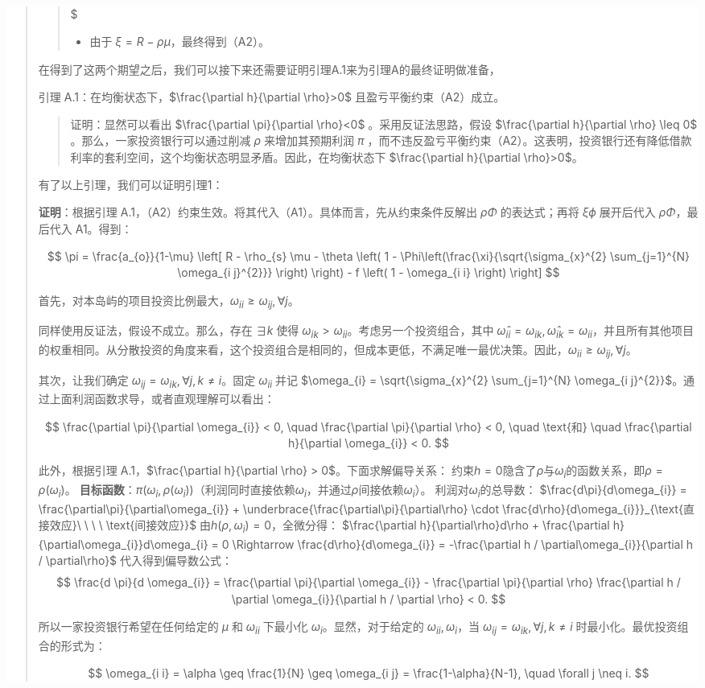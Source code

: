 >>   $
>> - 由于 $\xi = R - \rho \mu$，最终得到（A2）。
>
>在得到了这两个期望之后，我们可以接下来还需要证明引理A.1来为引理A的最终证明做准备，
>
>引理 A.1：在均衡状态下，$\frac{\partial h}{\partial \rho}>0$ 且盈亏平衡约束（A2）成立。
>>证明：显然可以看出 $\frac{\partial \pi}{\partial \rho}<0$ 。采用反证法思路，假设 $\frac{\partial h}{\partial \rho} \leq 0$ 。那么，一家投资银行可以通过削减 $\rho$ 来增加其预期利润 $\pi$ ，而不违反盈亏平衡约束（A2）。这表明，投资银行还有降低借款利率的套利空间，这个均衡状态明显矛盾。因此，在均衡状态下 $\frac{\partial h}{\partial \rho}>0$。
>
>
> 有了以上引理，我们可以证明引理1：
>
> **证明**：根据引理 A.1，（A2）约束生效。将其代入（A1）。具体而言，先从约束条件反解出 $\rho \Phi$ 的表达式；再将 $\xi \phi$ 展开后代入 $\rho \Phi$，最后代入 A1。得到：
>
> $$
> \pi = \frac{a_{o}}{1-\mu} \left[ R - \rho_{s} \mu - \theta \left( 1 - \Phi\left(\frac{\xi}{\sqrt{\sigma_{x}^{2} \sum_{j=1}^{N} \omega_{i j}^{2}}} \right) \right) - f \left( 1 - \omega_{i i} \right) \right]
> $$
>
> 首先，对本岛屿的项目投资比例最大，$\omega_{i i} \geq \omega_{i j}, \forall j$。
>
> 同样使用反证法，假设不成立。那么，存在 $\exists k$ 使得 $\omega_{i k} > \omega_{i i}$。考虑另一个投资组合，其中 $\widehat{\omega}_{i i} = \omega_{i k}, \widehat{\omega}_{i k} = \omega_{i i}$，并且所有其他项目的权重相同。从分散投资的角度来看，这个投资组合是相同的，但成本更低，不满足唯一最优决策。因此，$\omega_{i i} \geq \omega_{i j}, \forall j$。
>
> 其次，让我们确定 $\omega_{i j} = \omega_{i k}, \forall j, k \neq i$。固定 $\omega_{i i}$ 并记 $\omega_{i} = \sqrt{\sigma_{x}^{2} \sum_{j=1}^{N} \omega_{i j}^{2}}$。通过上面利润函数求导，或者直观理解可以看出：
>
> $$
> \frac{\partial \pi}{\partial \omega_{i}} < 0, \quad \frac{\partial \pi}{\partial \rho} < 0, \quad \text{和} \quad \frac{\partial h}{\partial \omega_{i}} < 0.
> $$
>
> 此外，根据引理 A.1，$\frac{\partial h}{\partial \rho} > 0$。下面求解偏导关系：
>约束$h = 0$隐含了$\rho$与$\omega_{i}$的函数关系，即$\rho=\rho(\omega_{i})$。 
>**目标函数**：$\pi(\omega_{i},\rho(\omega_{i}))$（利润同时直接依赖$\omega_{i}$，并通过$\rho$间接依赖$\omega_{i}$）。
>利润对$\omega_{i}$的总导数： $\frac{d\pi}{d\omega_{i}} = \frac{\partial\pi}{\partial\omega_{i}} + \underbrace{\frac{\partial\pi}{\partial\rho} \cdot \frac{d\rho}{d\omega_{i}}}_{\text{直接效应}\ \ \ \ \text{间接效应}}$
>由$h(\rho,\omega_{i}) = 0$，全微分得： $\frac{\partial h}{\partial\rho}d\rho + \frac{\partial h}{\partial\omega_{i}}d\omega_{i} = 0 \Rightarrow \frac{d\rho}{d\omega_{i}} = -\frac{\partial h / \partial\omega_{i}}{\partial h / \partial\rho}$
>代入得到偏导数公式：
> $$
> \frac{d \pi}{d \omega_{i}} = \frac{\partial \pi}{\partial \omega_{i}} - \frac{\partial \pi}{\partial \rho} \frac{\partial h / \partial \omega_{i}}{\partial h / \partial \rho} < 0.
> $$
>
> 所以一家投资银行希望在任何给定的 $\mu$ 和 $\omega_{i i}$ 下最小化 $\omega_{i}$。显然，对于给定的 $\omega_{i i}, \omega_{i}$，当 $\omega_{i j} = \omega_{i k}, \forall j, k \neq i$ 时最小化。最优投资组合的形式为：
>
> $$
> \omega_{i i} = \alpha \geq \frac{1}{N} \geq \omega_{i j} = \frac{1-\alpha}{N-1}, \quad \forall j \neq i.
> $$
